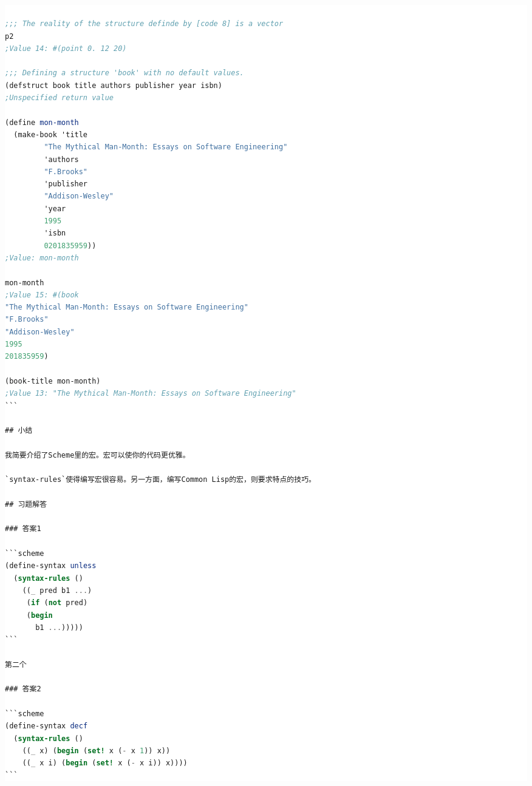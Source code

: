 ````scheme

;;; The reality of the structure definde by [code 8] is a vector
p2
;Value 14: #(point 0. 12 20)

;;; Defining a structure 'book' with no default values.
(defstruct book title authors publisher year isbn)
;Unspecified return value

(define mon-month 
  (make-book 'title  
	     "The Mythical Man-Month: Essays on Software Engineering"
	     'authors
	     "F.Brooks"
	     'publisher
	     "Addison-Wesley"
	     'year
	     1995
	     'isbn
	     0201835959))
;Value: mon-month

mon-month
;Value 15: #(book 
"The Mythical Man-Month: Essays on Software Engineering" 
"F.Brooks" 
"Addison-Wesley" 
1995 
201835959)

(book-title mon-month)
;Value 13: "The Mythical Man-Month: Essays on Software Engineering"
```

## 小结

我简要介绍了Scheme里的宏。宏可以使你的代码更优雅。

`syntax-rules`使得编写宏很容易。另一方面，编写Common Lisp的宏，则要求特点的技巧。

## 习题解答

### 答案1

```scheme
(define-syntax unless
  (syntax-rules ()
    ((_ pred b1 ...)
     (if (not pred)
	 (begin
	   b1 ...)))))
```

第二个

### 答案2

```scheme
(define-syntax decf
  (syntax-rules ()
    ((_ x) (begin (set! x (- x 1)) x))
    ((_ x i) (begin (set! x (- x i)) x))))
```

````